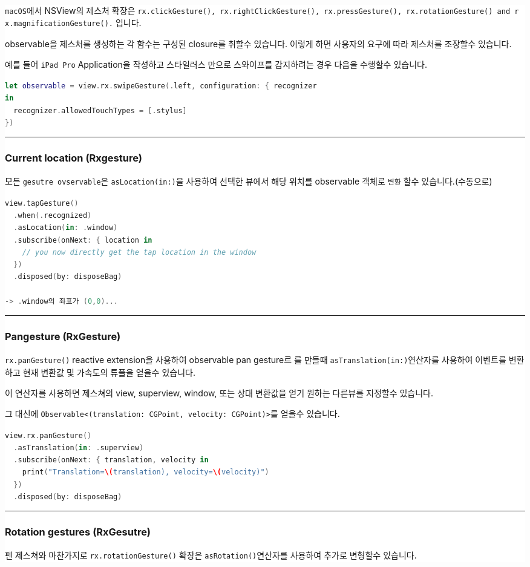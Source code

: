 `macOS`에서 NSView의 제스처 확장은 `rx.clickGesture(), rx.rightClickGesture(), rx.pressGesture(), rx.rotationGesture() and rx.magnificationGesture().` 입니다. 

observable을 제스처를 생성하는 각 함수는 구성된 closure를 취할수 있습니다. 이렇게 하면 사용자의 요구에 따라 제스처를 조장할수 있습니다. 

예를 들어 `iPad Pro` Application을 작성하고 스타일러스 만으로 스와이프를 감지하려는 경우 다음을 수행할수 있습니다. 

```swift
let observable = view.rx.swipeGesture(.left, configuration: { recognizer
in
  recognizer.allowedTouchTypes = [.stylus]
})
```

---

### Current location (Rxgesture)

모든 `gesutre ovservable`은 `asLocation(in:)`을 사용하여 선택한 뷰에서 해당 위치를 observable 객체로 `변환` 할수 있습니다.(수동으로)

```swift
view.tapGesture()
  .when(.recognized)
  .asLocation(in: .window)
  .subscribe(onNext: { location in
    // you now directly get the tap location in the window
  })
  .disposed(by: disposeBag)
 
-> .window의 좌표가 (0,0)...
```

---

### Pangesture (RxGesture)

`rx.panGesture()` reactive extension을 사용하여 observable pan gesture르 를 만들때 `asTranslation(in:)`연산자를 사용하여 이벤트를 변환하고 현재 변환값 및 가속도의 튜플을 얻을수 있습니다.

이 연산자를 사용하면 제스쳐의 view, superview, window, 또는 상대 변환값을 얻기 원하는 다른뷰를 지정할수 있습니다. 

그 대신에 `Observable<(translation: CGPoint, velocity: CGPoint)>`를 얻을수 있습니다. 

```swift
view.rx.panGesture()
  .asTranslation(in: .superview)
  .subscribe(onNext: { translation, velocity in
    print("Translation=\(translation), velocity=\(velocity)")
  })
  .disposed(by: disposeBag)
```

---

### Rotation gestures (RxGesutre)

펜 제스쳐와 마찬가지로 `rx.rotationGesture()` 확장은 `asRotation()`연산자를 사용하여 추가로 변형할수 있습니다. 
